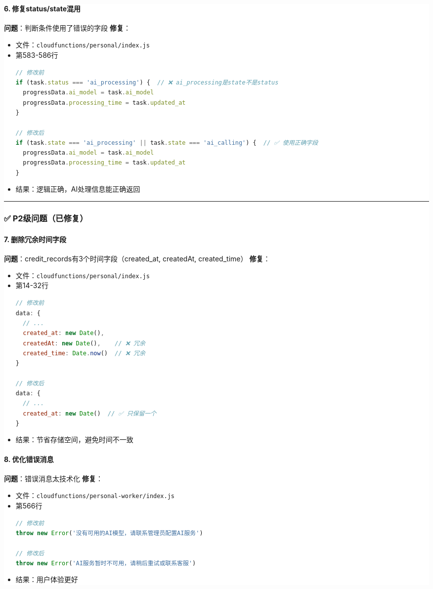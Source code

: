 #### 6. 修复status/state混用
**问题**：判断条件使用了错误的字段
**修复**：
- 文件：`cloudfunctions/personal/index.js`
- 第583-586行
  ```javascript
  // 修改前
  if (task.status === 'ai_processing') {  // ❌ ai_processing是state不是status
    progressData.ai_model = task.ai_model
    progressData.processing_time = task.updated_at
  }

  // 修改后
  if (task.state === 'ai_processing' || task.state === 'ai_calling') {  // ✅ 使用正确字段
    progressData.ai_model = task.ai_model
    progressData.processing_time = task.updated_at
  }
  ```
- 结果：逻辑正确，AI处理信息能正确返回

---

### ✅ P2级问题（已修复）

#### 7. 删除冗余时间字段
**问题**：credit_records有3个时间字段（created_at, createdAt, created_time）
**修复**：
- 文件：`cloudfunctions/personal/index.js`
- 第14-32行
  ```javascript
  // 修改前
  data: {
    // ...
    created_at: new Date(),
    createdAt: new Date(),    // ❌ 冗余
    created_time: Date.now()  // ❌ 冗余
  }

  // 修改后
  data: {
    // ...
    created_at: new Date()  // ✅ 只保留一个
  }
  ```
- 结果：节省存储空间，避免时间不一致

#### 8. 优化错误消息
**问题**：错误消息太技术化
**修复**：
- 文件：`cloudfunctions/personal-worker/index.js`
- 第566行
  ```javascript
  // 修改前
  throw new Error('没有可用的AI模型，请联系管理员配置AI服务')

  // 修改后
  throw new Error('AI服务暂时不可用，请稍后重试或联系客服')
  ```
- 结果：用户体验更好
